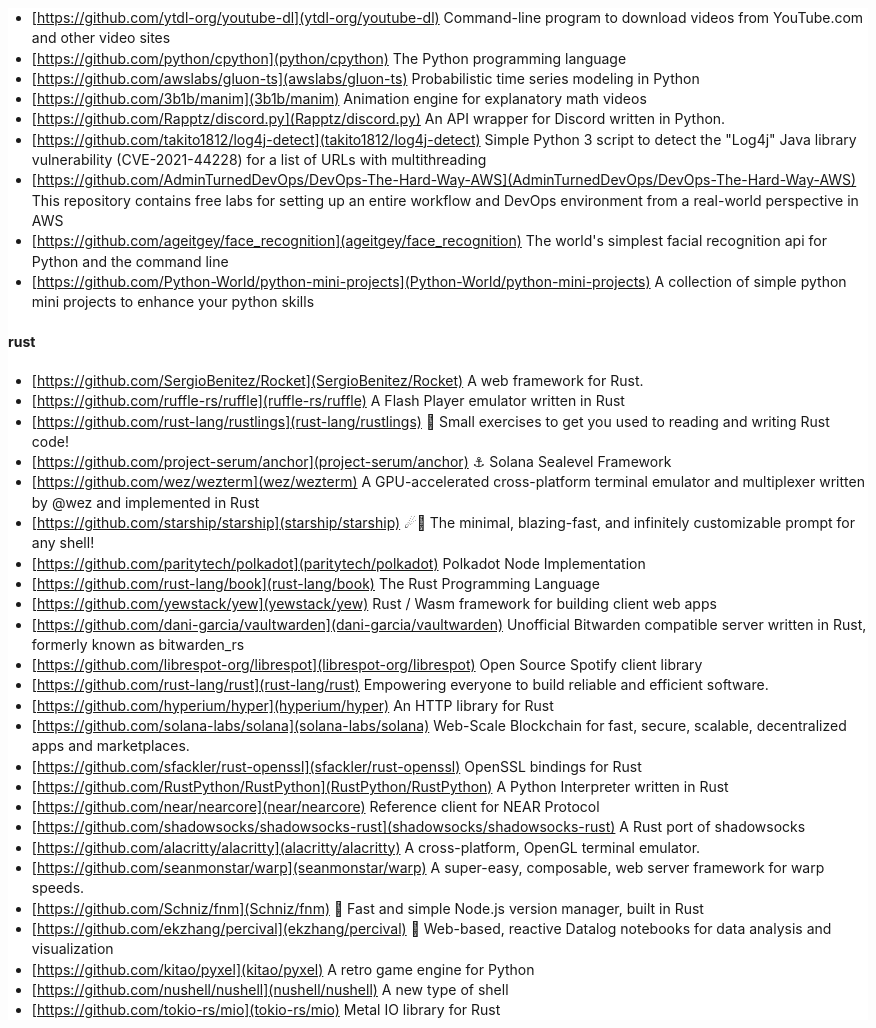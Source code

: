 * [https://github.com/ytdl-org/youtube-dl](ytdl-org/youtube-dl) Command-line program to download videos from YouTube.com and other video sites
* [https://github.com/python/cpython](python/cpython) The Python programming language
* [https://github.com/awslabs/gluon-ts](awslabs/gluon-ts) Probabilistic time series modeling in Python
* [https://github.com/3b1b/manim](3b1b/manim) Animation engine for explanatory math videos
* [https://github.com/Rapptz/discord.py](Rapptz/discord.py) An API wrapper for Discord written in Python.
* [https://github.com/takito1812/log4j-detect](takito1812/log4j-detect) Simple Python 3 script to detect the "Log4j" Java library vulnerability (CVE-2021-44228) for a list of URLs with multithreading
* [https://github.com/AdminTurnedDevOps/DevOps-The-Hard-Way-AWS](AdminTurnedDevOps/DevOps-The-Hard-Way-AWS) This repository contains free labs for setting up an entire workflow and DevOps environment from a real-world perspective in AWS
* [https://github.com/ageitgey/face_recognition](ageitgey/face_recognition) The world's simplest facial recognition api for Python and the command line
* [https://github.com/Python-World/python-mini-projects](Python-World/python-mini-projects) A collection of simple python mini projects to enhance your python skills

#### rust
* [https://github.com/SergioBenitez/Rocket](SergioBenitez/Rocket) A web framework for Rust.
* [https://github.com/ruffle-rs/ruffle](ruffle-rs/ruffle) A Flash Player emulator written in Rust
* [https://github.com/rust-lang/rustlings](rust-lang/rustlings) 🦀 Small exercises to get you used to reading and writing Rust code!
* [https://github.com/project-serum/anchor](project-serum/anchor) ⚓ Solana Sealevel Framework
* [https://github.com/wez/wezterm](wez/wezterm) A GPU-accelerated cross-platform terminal emulator and multiplexer written by @wez and implemented in Rust
* [https://github.com/starship/starship](starship/starship) ☄🌌️ The minimal, blazing-fast, and infinitely customizable prompt for any shell!
* [https://github.com/paritytech/polkadot](paritytech/polkadot) Polkadot Node Implementation
* [https://github.com/rust-lang/book](rust-lang/book) The Rust Programming Language
* [https://github.com/yewstack/yew](yewstack/yew) Rust / Wasm framework for building client web apps
* [https://github.com/dani-garcia/vaultwarden](dani-garcia/vaultwarden) Unofficial Bitwarden compatible server written in Rust, formerly known as bitwarden_rs
* [https://github.com/librespot-org/librespot](librespot-org/librespot) Open Source Spotify client library
* [https://github.com/rust-lang/rust](rust-lang/rust) Empowering everyone to build reliable and efficient software.
* [https://github.com/hyperium/hyper](hyperium/hyper) An HTTP library for Rust
* [https://github.com/solana-labs/solana](solana-labs/solana) Web-Scale Blockchain for fast, secure, scalable, decentralized apps and marketplaces.
* [https://github.com/sfackler/rust-openssl](sfackler/rust-openssl) OpenSSL bindings for Rust
* [https://github.com/RustPython/RustPython](RustPython/RustPython) A Python Interpreter written in Rust
* [https://github.com/near/nearcore](near/nearcore) Reference client for NEAR Protocol
* [https://github.com/shadowsocks/shadowsocks-rust](shadowsocks/shadowsocks-rust) A Rust port of shadowsocks
* [https://github.com/alacritty/alacritty](alacritty/alacritty) A cross-platform, OpenGL terminal emulator.
* [https://github.com/seanmonstar/warp](seanmonstar/warp) A super-easy, composable, web server framework for warp speeds.
* [https://github.com/Schniz/fnm](Schniz/fnm) 🚀 Fast and simple Node.js version manager, built in Rust
* [https://github.com/ekzhang/percival](ekzhang/percival) 📝 Web-based, reactive Datalog notebooks for data analysis and visualization
* [https://github.com/kitao/pyxel](kitao/pyxel) A retro game engine for Python
* [https://github.com/nushell/nushell](nushell/nushell) A new type of shell
* [https://github.com/tokio-rs/mio](tokio-rs/mio) Metal IO library for Rust
